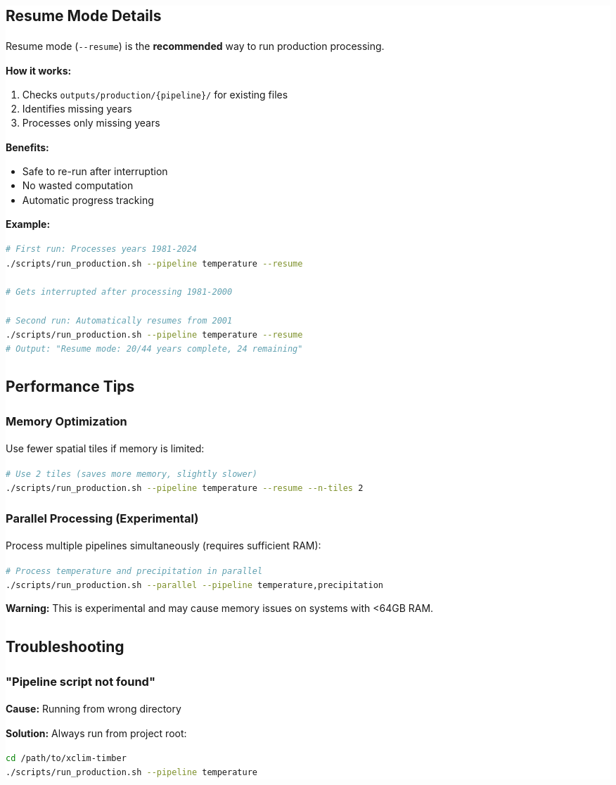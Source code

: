 ## Resume Mode Details

Resume mode (`--resume`) is the **recommended** way to run production processing.

**How it works:**
1. Checks `outputs/production/{pipeline}/` for existing files
2. Identifies missing years
3. Processes only missing years

**Benefits:**
- Safe to re-run after interruption
- No wasted computation
- Automatic progress tracking

**Example:**
```bash
# First run: Processes years 1981-2024
./scripts/run_production.sh --pipeline temperature --resume

# Gets interrupted after processing 1981-2000

# Second run: Automatically resumes from 2001
./scripts/run_production.sh --pipeline temperature --resume
# Output: "Resume mode: 20/44 years complete, 24 remaining"
```

## Performance Tips

### Memory Optimization

Use fewer spatial tiles if memory is limited:
```bash
# Use 2 tiles (saves more memory, slightly slower)
./scripts/run_production.sh --pipeline temperature --resume --n-tiles 2
```

### Parallel Processing (Experimental)

Process multiple pipelines simultaneously (requires sufficient RAM):
```bash
# Process temperature and precipitation in parallel
./scripts/run_production.sh --parallel --pipeline temperature,precipitation
```

**Warning:** This is experimental and may cause memory issues on systems with <64GB RAM.

## Troubleshooting

### "Pipeline script not found"

**Cause:** Running from wrong directory

**Solution:** Always run from project root:
```bash
cd /path/to/xclim-timber
./scripts/run_production.sh --pipeline temperature
```
